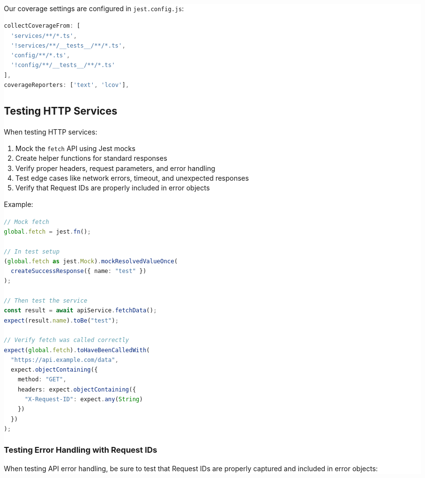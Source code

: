 Our coverage settings are configured in `jest.config.js`:

```javascript
collectCoverageFrom: [
  'services/**/*.ts',
  '!services/**/__tests__/**/*.ts',
  'config/**/*.ts',
  '!config/**/__tests__/**/*.ts'
],
coverageReporters: ['text', 'lcov'],
```

## Testing HTTP Services

When testing HTTP services:

1. Mock the `fetch` API using Jest mocks
2. Create helper functions for standard responses
3. Verify proper headers, request parameters, and error handling
4. Test edge cases like network errors, timeout, and unexpected responses
5. Verify that Request IDs are properly included in error objects

Example:

```typescript
// Mock fetch
global.fetch = jest.fn();

// In test setup
(global.fetch as jest.Mock).mockResolvedValueOnce(
  createSuccessResponse({ name: "test" })
);

// Then test the service
const result = await apiService.fetchData();
expect(result.name).toBe("test");

// Verify fetch was called correctly
expect(global.fetch).toHaveBeenCalledWith(
  "https://api.example.com/data",
  expect.objectContaining({
    method: "GET",
    headers: expect.objectContaining({
      "X-Request-ID": expect.any(String)
    })
  })
);
```

### Testing Error Handling with Request IDs

When testing API error handling, be sure to test that Request IDs are properly captured and included in error objects:
